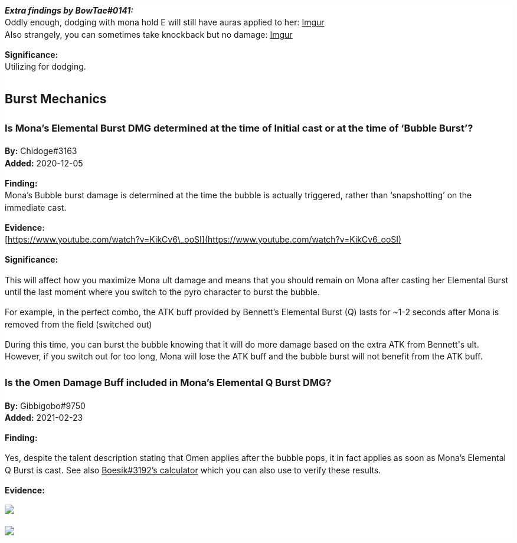 ***Extra findings by BowTae#0141:***  
Oddly enough, dodging with mona hold E will still have auras applied to her: [Imgur](https://imgur.com/QZ9laRu)  
Also strangely, you can sometimes take knockback but no damage: [Imgur](https://imgur.com/pIFiaBt)

**Significance:**  
Utilizing for dodging.

## Burst Mechanics

### **Is Mona’s Elemental Burst DMG determined at the time of Initial cast or at the time of ‘Bubble Burst’?**

**By:** Chidoge\#3163  
**Added:** 2020-12-05

**Finding:**  
Mona’s Bubble burst damage is determined at the time the bubble is actually triggered, rather than ‘snapshotting’ on the immediate cast.

**Evidence:**  
[https://www.youtube.com/watch?v=KikCv6\_ooSI](https://www.youtube.com/watch?v=KikCv6_ooSI)  

**Significance:**

This will affect how you maximize Mona ult damage and means that you should remain on Mona after casting her Elemental Burst until the last moment where you switch to the pyro character to burst the bubble.

For example, in the perfect combo, the ATK buff provided by Bennett’s Elemental Burst \(Q\) lasts for ~1-2 seconds after Mona is removed from the field \(switched out\)

During this time, you can burst the bubble knowing that it will do more damage based on the extra ATK from Bennett's ult.  
However, if you switch out for too long, Mona will lose the ATK buff and the bubble burst will not benefit from the ATK buff.

### **Is the Omen Damage Buff included in Mona’s Elemental Q Burst DMG?**

**By:** Gibbigobo\#9750  
**Added:** 2021-02-23

**Finding:**

Yes, despite the talent description stating that Omen applies after the bubble pops, it in fact applies as soon as Mona’s Elemental Q Burst is cast. See also [Boesik\#3192’s calculator](https://docs.google.com/spreadsheets/d/1ba0FcmShowVomGzLdcyMRLZcRLjeju_L1cjueCZ7644/edit) which you can also use to verify these results.

**Evidence:**

![](https://lh6.googleusercontent.com/dHLNsuwy-RKIy565KNa6xK7FC9ouX0n63xwLontx5lT_cZAaXNkGXDGFsEcDdMTAbc-V0xpq4zAyqqKIT0PGjYOfP8qHBDDeEsca7Y0Eai7uzVc3bLIh505S9jMZ-hBO5HmMu5Ub)

![](https://lh3.googleusercontent.com/WdVcTn6aE28Yd7lAEk0KOOcmcTDZAii93z3IbmLiGZqLKhY0J9atSa3Ok_Au0sbpH1WseoNN0-bTIcn1L_t6JhE-irStxHqkJ_M9gnBbQAj0bGEibAMNOrtABT6vLwYyvGio8Txg)
